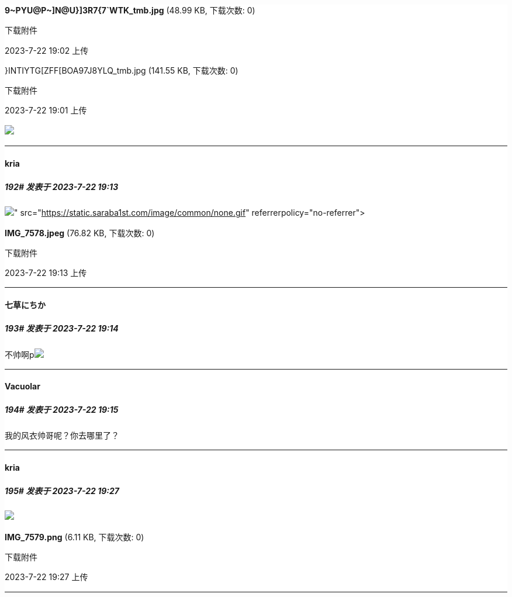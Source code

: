 <strong>9~PYU@P~]N@U}]3R7{7`WTK_tmb.jpg</strong> (48.99 KB, 下载次数: 0)

下载附件

2023-7-22 19:02 上传

}INTIYTG[ZFF[BOA97J8YLQ_tmb.jpg
(141.55 KB, 下载次数: 0)

下载附件

2023-7-22 19:01 上传

<img src="https://img.saraba1st.com/forum/202307/22/190145zsjzl93ubsc3sc3x.jpg" referrerpolicy="no-referrer">

*****

####  kria  
##### 192#       发表于 2023-7-22 19:13

<img src="https://img.saraba1st.com/forum/202307/22/191311l0x55hc5qsq5c6kc.jpeg" referrerpolicy="no-referrer">" src="https://static.saraba1st.com/image/common/none.gif" referrerpolicy="no-referrer">

<strong>IMG_7578.jpeg</strong> (76.82 KB, 下载次数: 0)

下载附件

2023-7-22 19:13 上传

*****

####  七草にちか  
##### 193#       发表于 2023-7-22 19:14

不帅啊p<img src="https://static.saraba1st.com/image/smiley/face2017/018.png" referrerpolicy="no-referrer">

*****

####  Vacuolar  
##### 194#       发表于 2023-7-22 19:15

我的风衣帅哥呢？你去哪里了？

*****

####  kria  
##### 195#       发表于 2023-7-22 19:27

<img src="https://img.saraba1st.com/forum/202307/22/192705jtgphtszds1h4bht.png" referrerpolicy="no-referrer">

<strong>IMG_7579.png</strong> (6.11 KB, 下载次数: 0)

下载附件

2023-7-22 19:27 上传

*****
